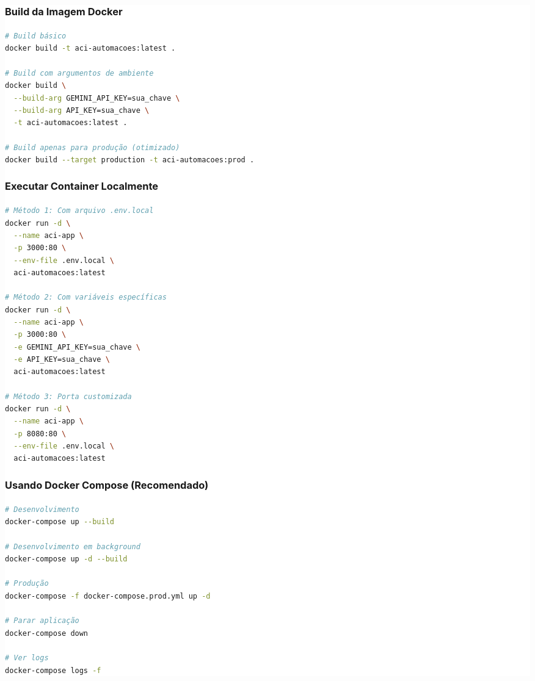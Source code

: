 ### Build da Imagem Docker

```bash
# Build básico
docker build -t aci-automacoes:latest .

# Build com argumentos de ambiente
docker build \
  --build-arg GEMINI_API_KEY=sua_chave \
  --build-arg API_KEY=sua_chave \
  -t aci-automacoes:latest .

# Build apenas para produção (otimizado)
docker build --target production -t aci-automacoes:prod .
```

### Executar Container Localmente

```bash
# Método 1: Com arquivo .env.local
docker run -d \
  --name aci-app \
  -p 3000:80 \
  --env-file .env.local \
  aci-automacoes:latest

# Método 2: Com variáveis específicas
docker run -d \
  --name aci-app \
  -p 3000:80 \
  -e GEMINI_API_KEY=sua_chave \
  -e API_KEY=sua_chave \
  aci-automacoes:latest

# Método 3: Porta customizada
docker run -d \
  --name aci-app \
  -p 8080:80 \
  --env-file .env.local \
  aci-automacoes:latest
```

### Usando Docker Compose (Recomendado)

```bash
# Desenvolvimento
docker-compose up --build

# Desenvolvimento em background
docker-compose up -d --build

# Produção
docker-compose -f docker-compose.prod.yml up -d

# Parar aplicação
docker-compose down

# Ver logs
docker-compose logs -f
```
